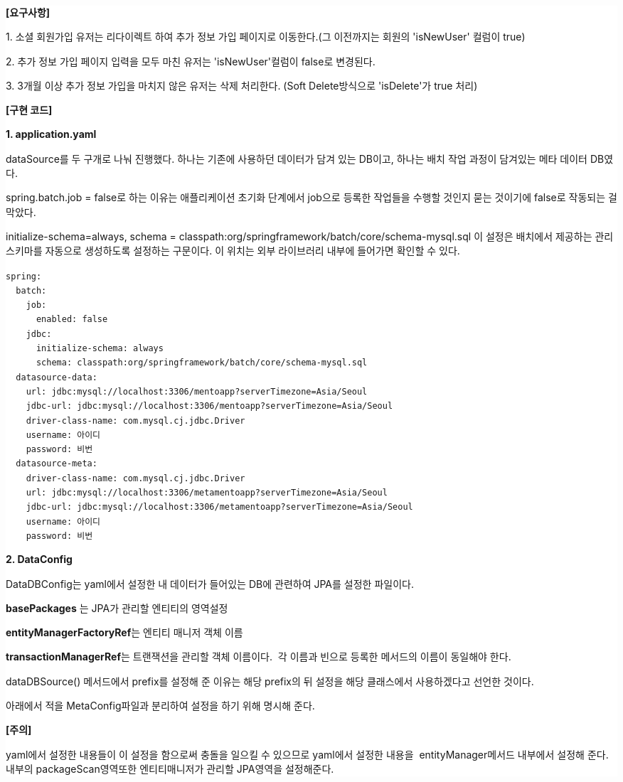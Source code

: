 **\[요구사항\]**

1\. 소셜 회원가입 유저는 리다이렉트 하여 추가 정보 가입 페이지로 이동한다.(그 이전까지는 회원의 'isNewUser' 컬럼이 true)

2\. 추가 정보 가입 페이지 입력을 모두 마친 유저는 'isNewUser'컬럼이 false로 변경된다.

3\. 3개월 이상 추가 정보 가입을 마치지 않은 유저는 삭제 처리한다. (Soft Delete방식으로 'isDelete'가 true 처리)

**\[구현 코드\]**

**1\. application.yaml**

dataSource를 두 구개로 나눠 진행했다. 하나는 기존에 사용하던 데이터가 담겨 있는 DB이고, 하나는 배치 작업 과정이 담겨있는 메타 데이터 DB였다.

spring.batch.job = false로 하는 이유는 애플리케이션 초기화 단계에서 job으로 등록한 작업들을 수행할 것인지 묻는 것이기에 false로 작동되는 걸 막았다.

initialize-schema=always, schema = classpath:org/springframework/batch/core/schema-mysql.sql 이 설정은 배치에서 제공하는 관리 스키마를 자동으로 생성하도록 설정하는 구문이다. 이 위치는 외부 라이브러리 내부에 들어가면 확인할 수 있다.


```
spring:
  batch:
    job:
      enabled: false
    jdbc:
      initialize-schema: always
      schema: classpath:org/springframework/batch/core/schema-mysql.sql
  datasource-data:
    url: jdbc:mysql://localhost:3306/mentoapp?serverTimezone=Asia/Seoul
    jdbc-url: jdbc:mysql://localhost:3306/mentoapp?serverTimezone=Asia/Seoul
    driver-class-name: com.mysql.cj.jdbc.Driver
    username: 아이디
    password: 비번
  datasource-meta:
    driver-class-name: com.mysql.cj.jdbc.Driver
    url: jdbc:mysql://localhost:3306/metamentoapp?serverTimezone=Asia/Seoul
    jdbc-url: jdbc:mysql://localhost:3306/metamentoapp?serverTimezone=Asia/Seoul
    username: 아이디
    password: 비번
```

**2\. DataConfig**

DataDBConfig는 yaml에서 설정한 내 데이터가 들어있는 DB에 관련하여 JPA를 설정한 파일이다.

**basePackages** 는 JPA가 관리할 엔티티의 영역설정

**entityManagerFactoryRef**는 엔티티 매니저 객체 이름

**transactionManagerRef**는 트랜잭션을 관리할 객체 이름이다.  각 이름과 빈으로 등록한 메서드의 이름이 동일해야 한다.

dataDBSource() 메서드에서 prefix를 설정해 준 이유는 해당 prefix의 뒤 설정을 해당 클래스에서 사용하겠다고 선언한 것이다.

아래에서 적을 MetaConfig파일과 분리하여 설정을 하기 위해 명시해 준다.

**\[주의\]**

yaml에서 설정한 내용들이 이 설정을 함으로써 충돌을 일으킬 수 있으므로 yaml에서 설정한 내용을  entityManager메서드 내부에서 설정해 준다. 내부의 packageScan영역또한 엔티티매니저가 관리할 JPA영역을 설정해준다.
